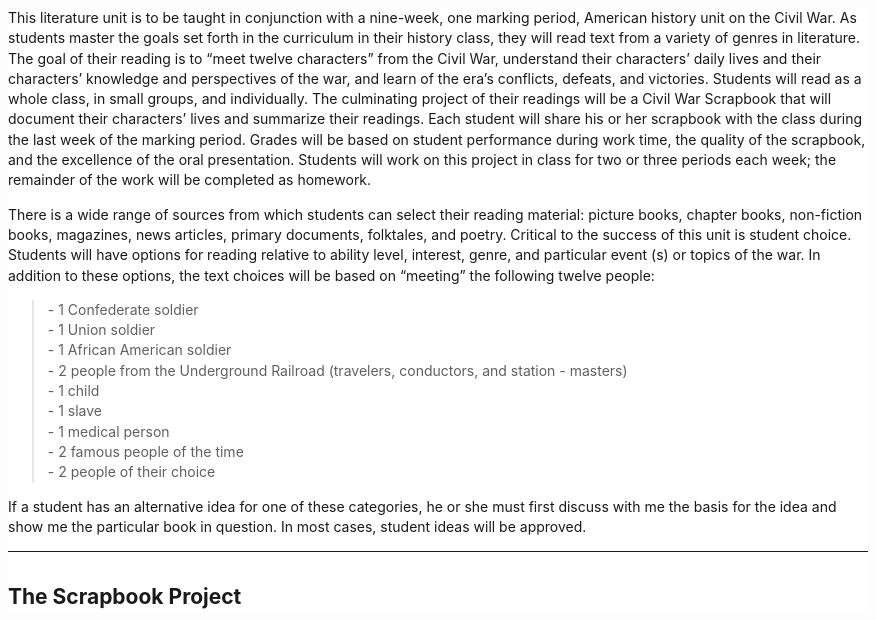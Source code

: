This literature unit is to be taught in conjunction with a nine-week, one marking period, American history unit on the Civil War. As students master the goals set forth in the curriculum in their history class, they will read text from a variety of genres in literature. The goal of their reading is to “meet twelve characters” from the Civil War, understand their characters’ daily lives and their characters’ knowledge and perspectives of the war, and learn of the era’s conflicts, defeats, and victories. Students will read as a whole class, in small groups, and individually. The culminating project of their readings will be a Civil War Scrapbook that will document their characters’ lives and summarize their readings. Each student will share his or her scrapbook with the class during the last week of the marking period. Grades will be based on student performance during work time, the quality of the scrapbook, and the excellence of the oral presentation. Students will work on this project in class for two or three periods each week; the remainder of the work will be completed as homework.
</p>
<p>
There is a wide range of sources from which students can select their reading material: picture books, chapter books, non-fiction books, magazines, news articles, primary documents, folktales, and poetry. Critical to the success of this unit is student choice. Students will have options for reading relative to ability level, interest, genre, and particular event (s) or topics of the war. In addition to these options, the text choices will be based on “meeting” the following twelve people:
</p>
<blockquote>
<dl>
<dt>
- 1 Confederate soldier
<dt>
- 1 Union soldier
<dt>
- 1 African American soldier
<dt>
- 2 people from the Underground Railroad (travelers, conductors, and station - masters)
<dt>
- 1 child
<dt>
- 1 slave
<dt>
- 1 medical person
<dt>
- 2 famous people of the time
<dt>
- 2 people of their choice
</dt>
</dt>
</dt>
</dt>
</dt>
</dt>
</dt>
</dt>
</dt>
</dl>
</blockquote>
<p>
If a student has an alternative idea for one of these categories, he or she must first discuss with me the basis for the idea and show me the particular book in question. In most cases, student ideas will be approved.
</p>
<hr/>
<h2>
The Scrapbook Project
</h2>
<p>